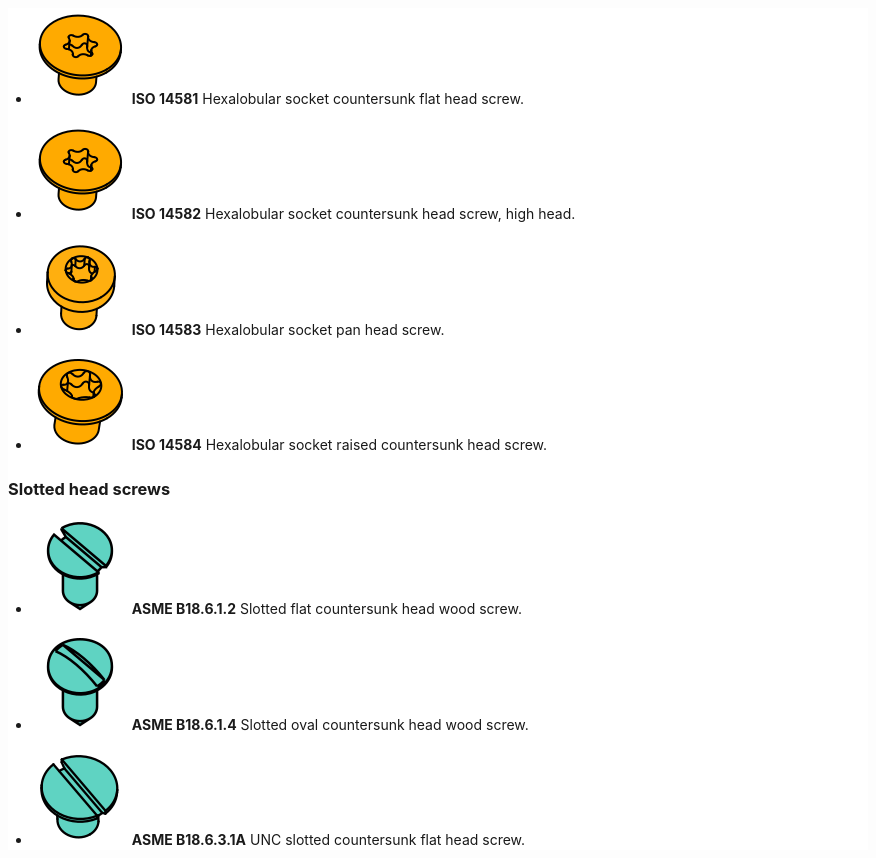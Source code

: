 - ![](/src/assets/images/Fasteners_ISO14581.svg) **ISO 14581** Hexalobular socket countersunk flat head screw.

- ![](/src/assets/images/Fasteners_ISO14582.svg) **ISO 14582** Hexalobular socket countersunk head screw, high head.

- ![](/src/assets/images/Fasteners_ISO14583.svg) **ISO 14583** Hexalobular socket pan head screw.

- ![](/src/assets/images/Fasteners_ISO14584.svg) **ISO 14584** Hexalobular socket raised countersunk head screw.

### Slotted head screws

- ![](/src/assets/images/Fasteners_ASMEB18.6.1.2.svg) **ASME B18.6.1.2** Slotted flat countersunk head wood screw.

- ![](/src/assets/images/Fasteners_ASMEB18.6.1.4.svg) **ASME B18.6.1.4** Slotted oval countersunk head wood screw.

- ![](/src/assets/images/Fasteners_ASMEB18.6.3.1A.svg) **ASME B18.6.3.1A** UNC slotted countersunk flat head screw.
